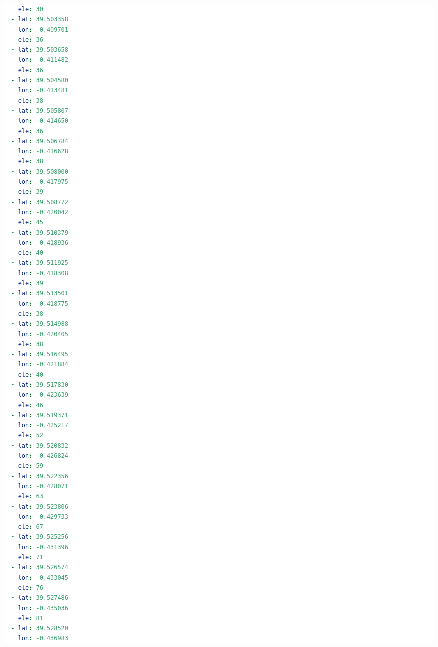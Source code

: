 ```yaml
    ele: 30
  - lat: 39.503358
    lon: -0.409701
    ele: 36
  - lat: 39.503658
    lon: -0.411482
    ele: 36
  - lat: 39.504580
    lon: -0.413481
    ele: 38
  - lat: 39.505807
    lon: -0.414650
    ele: 36
  - lat: 39.506784
    lon: -0.416628
    ele: 38
  - lat: 39.508000
    lon: -0.417975
    ele: 39
  - lat: 39.508772
    lon: -0.420042
    ele: 45
  - lat: 39.510379
    lon: -0.418936
    ele: 40
  - lat: 39.511925
    lon: -0.418308
    ele: 39
  - lat: 39.513501
    lon: -0.418775
    ele: 38
  - lat: 39.514988
    lon: -0.420405
    ele: 38
  - lat: 39.516495
    lon: -0.421884
    ele: 40
  - lat: 39.517830
    lon: -0.423639
    ele: 46
  - lat: 39.519371
    lon: -0.425217
    ele: 52
  - lat: 39.520832
    lon: -0.426824
    ele: 59
  - lat: 39.522356
    lon: -0.428071
    ele: 63
  - lat: 39.523806
    lon: -0.429733
    ele: 67
  - lat: 39.525256
    lon: -0.431396
    ele: 71
  - lat: 39.526574
    lon: -0.433045
    ele: 76
  - lat: 39.527486
    lon: -0.435036
    ele: 81
  - lat: 39.528520
    lon: -0.436983
```